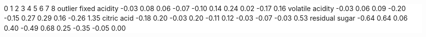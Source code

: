 <th align="right">0</th>
<th align="right">1</th>
<th align="right">2</th>
<th align="right">3</th>
<th align="right">4</th>
<th align="right">5</th>
<th align="right">6</th>
<th align="right">7</th>
<th align="right">8</th>
<th align="right">outlier</th>
</tr>
</thead>
<tbody>
<tr>
<td align="left">fixed acidity</td>
<td align="right">-0.03</td>
<td align="right">0.08</td>
<td align="right">0.06</td>
<td align="right">-0.07</td>
<td align="right">-0.10</td>
<td align="right">0.14</td>
<td align="right">0.24</td>
<td align="right">0.02</td>
<td align="right">-0.17</td>
<td align="right">0.16</td>
</tr>
<tr>
<td align="left">volatile acidity</td>
<td align="right">-0.03</td>
<td align="right">0.06</td>
<td align="right">0.09</td>
<td align="right">-0.20</td>
<td align="right">-0.15</td>
<td align="right">0.27</td>
<td align="right">0.29</td>
<td align="right">0.16</td>
<td align="right">-0.26</td>
<td align="right">1.35</td>
</tr>
<tr>
<td align="left">citric acid</td>
<td align="right">-0.18</td>
<td align="right">0.20</td>
<td align="right">-0.03</td>
<td align="right">0.20</td>
<td align="right">-0.11</td>
<td align="right">0.12</td>
<td align="right">-0.03</td>
<td align="right">-0.07</td>
<td align="right">-0.03</td>
<td align="right">0.53</td>
</tr>
<tr>
<td align="left">residual sugar</td>
<td align="right">-0.64</td>
<td align="right">0.64</td>
<td align="right">0.06</td>
<td align="right">0.40</td>
<td align="right">-0.49</td>
<td align="right">0.68</td>
<td align="right">0.25</td>
<td align="right">-0.35</td>
<td align="right">-0.05</td>
<td align="right">0.00</td>